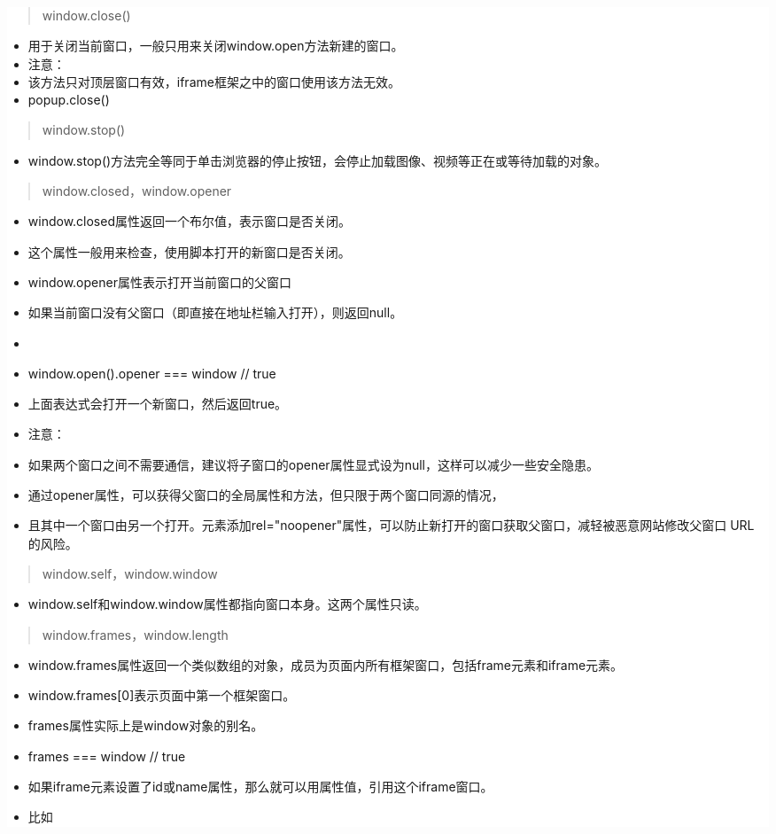 

> window.close()
- 用于关闭当前窗口，一般只用来关闭window.open方法新建的窗口。
- 注意：
- 该方法只对顶层窗口有效，iframe框架之中的窗口使用该方法无效。
- popup.close()


> window.stop()
- window.stop()方法完全等同于单击浏览器的停止按钮，会停止加载图像、视频等正在或等待加载的对象。


> window.closed，window.opener
- window.closed属性返回一个布尔值，表示窗口是否关闭。
- 这个属性一般用来检查，使用脚本打开的新窗口是否关闭。



- window.opener属性表示打开当前窗口的父窗口
- 如果当前窗口没有父窗口（即直接在地址栏输入打开），则返回null。
- 
- window.open().opener === window     // true
- 上面表达式会打开一个新窗口，然后返回true。

- 注意：
- 如果两个窗口之间不需要通信，建议将子窗口的opener属性显式设为null，这样可以减少一些安全隐患。


- 通过opener属性，可以获得父窗口的全局属性和方法，但只限于两个窗口同源的情况，
- 且其中一个窗口由另一个打开。<a>元素添加rel="noopener"属性，可以防止新打开的窗口获取父窗口，减轻被恶意网站修改父窗口 URL 的风险。



> window.self，window.window
- window.self和window.window属性都指向窗口本身。这两个属性只读。



> window.frames，window.length
- window.frames属性返回一个类似数组的对象，成员为页面内所有框架窗口，包括frame元素和iframe元素。
- window.frames[0]表示页面中第一个框架窗口。

- frames属性实际上是window对象的别名。
- frames === window     // true


- 如果iframe元素设置了id或name属性，那么就可以用属性值，引用这个iframe窗口。
- 比如<iframe name="myIFrame">可以用frames['myIFrame']或者frames.myIFrame来引用。

- window.length属性返回当前网页包含的框架总数。如果当前网页不包含frame和iframe元素，那么window.length就返回0。
- 上面代码表示，window.frames.length与window.length应该是相等的。


> window.frameElement
- window.frameElement属性主要用于当前窗口嵌在另一个网页的情况（嵌入<object>、<iframe>或<embed>元素）
- 返回当前窗口所在的那个元素节点。如果当前窗口是顶层窗口，或者所嵌入的那个网页不是同源的，该属性返回null。


> window.top，window.parent
- window.top属性指向最顶层窗口，主要用于在框架窗口（frame）里面获取顶层窗口。
- window.parent属性指向父窗口。如果当前窗口没有父窗口，window.parent指向自身。
